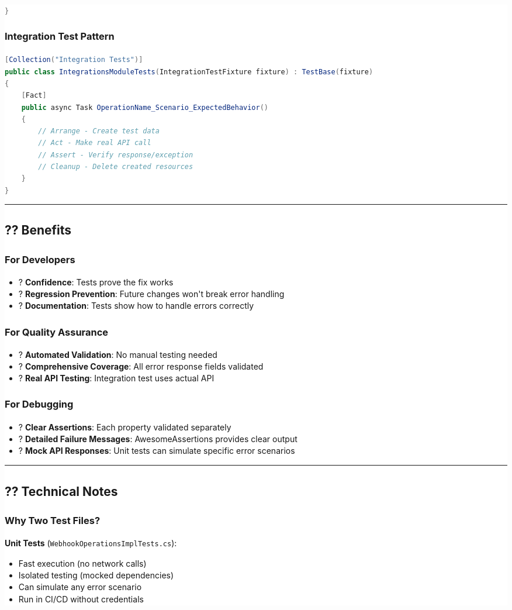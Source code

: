 ```csharp
}
```

### Integration Test Pattern
```csharp
[Collection("Integration Tests")]
public class IntegrationsModuleTests(IntegrationTestFixture fixture) : TestBase(fixture)
{
    [Fact]
    public async Task OperationName_Scenario_ExpectedBehavior()
    {
        // Arrange - Create test data
        // Act - Make real API call
        // Assert - Verify response/exception
        // Cleanup - Delete created resources
    }
}
```

---

## ?? **Benefits**

### For Developers
- ? **Confidence**: Tests prove the fix works
- ? **Regression Prevention**: Future changes won't break error handling
- ? **Documentation**: Tests show how to handle errors correctly

### For Quality Assurance
- ? **Automated Validation**: No manual testing needed
- ? **Comprehensive Coverage**: All error response fields validated
- ? **Real API Testing**: Integration test uses actual API

### For Debugging
- ? **Clear Assertions**: Each property validated separately
- ? **Detailed Failure Messages**: AwesomeAssertions provides clear output
- ? **Mock API Responses**: Unit tests can simulate specific error scenarios

---

## ?? **Technical Notes**

### Why Two Test Files?

**Unit Tests** (`WebhookOperationsImplTests.cs`):
- Fast execution (no network calls)
- Isolated testing (mocked dependencies)
- Can simulate any error scenario
- Run in CI/CD without credentials
